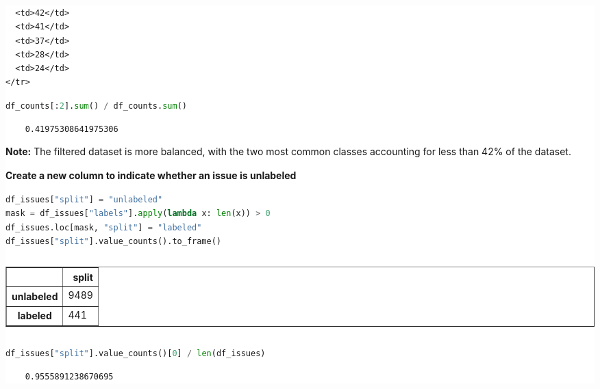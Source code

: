       <td>42</td>
      <td>41</td>
      <td>37</td>
      <td>28</td>
      <td>24</td>
    </tr>
  </tbody>
</table>
</div>




```python
df_counts[:2].sum() / df_counts.sum()
```
```text
    0.41975308641975306
```


**Note:** The filtered dataset is more balanced, with the two most common classes accounting for less than 42% of the dataset.

**Create a new column to indicate whether an issue is unlabeled**


```python
df_issues["split"] = "unlabeled"
mask = df_issues["labels"].apply(lambda x: len(x)) > 0
df_issues.loc[mask, "split"] = "labeled"
df_issues["split"].value_counts().to_frame()
```
<div style="overflow-x:auto;">
<table border="1" class="dataframe">
  <thead>
    <tr style="text-align: right;">
      <th></th>
      <th>split</th>
    </tr>
  </thead>
  <tbody>
    <tr>
      <th>unlabeled</th>
      <td>9489</td>
    </tr>
    <tr>
      <th>labeled</th>
      <td>441</td>
    </tr>
  </tbody>
</table>
</div>




```python
df_issues["split"].value_counts()[0] / len(df_issues)
```
```text
    0.9555891238670695
```
